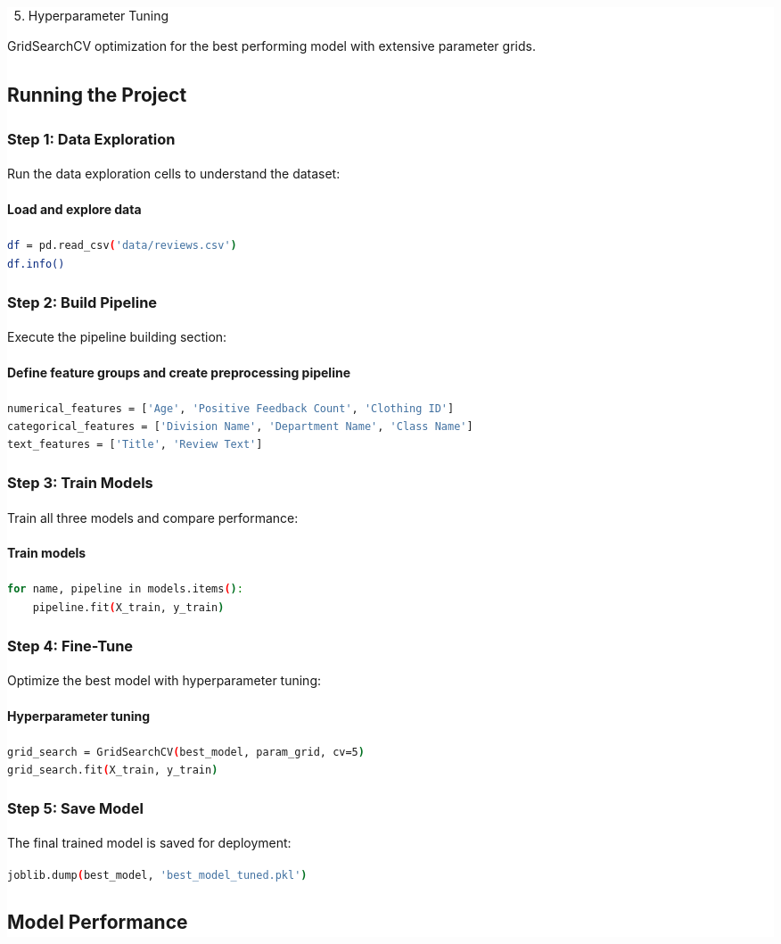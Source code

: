 5. Hyperparameter Tuning

GridSearchCV optimization for the best performing model with extensive parameter grids.

## Running the Project

### Step 1: Data Exploration

Run the data exploration cells to understand the dataset:

#### Load and explore data
```bash
df = pd.read_csv('data/reviews.csv')
df.info()
```

### Step 2: Build Pipeline

Execute the pipeline building section:

#### Define feature groups and create preprocessing pipeline
```bash
numerical_features = ['Age', 'Positive Feedback Count', 'Clothing ID']
categorical_features = ['Division Name', 'Department Name', 'Class Name']
text_features = ['Title', 'Review Text']
```

### Step 3: Train Models

Train all three models and compare performance:
#### Train models
```bash
for name, pipeline in models.items():
    pipeline.fit(X_train, y_train)
```

### Step 4: Fine-Tune

Optimize the best model with hyperparameter tuning:
#### Hyperparameter tuning
```bash
grid_search = GridSearchCV(best_model, param_grid, cv=5)
grid_search.fit(X_train, y_train)
```

### Step 5: Save Model

The final trained model is saved for deployment:
```bash
joblib.dump(best_model, 'best_model_tuned.pkl')
```

## Model Performance
